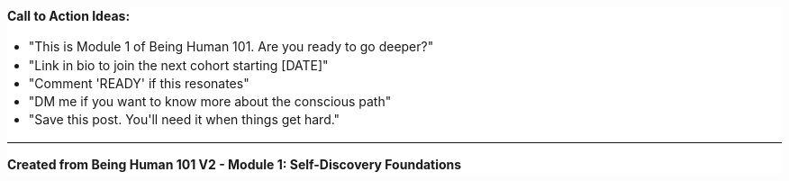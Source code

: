 **Call to Action Ideas:**

- "This is Module 1 of Being Human 101. Are you ready to go deeper?"
- "Link in bio to join the next cohort starting [DATE]"
- "Comment 'READY' if this resonates"
- "DM me if you want to know more about the conscious path"
- "Save this post. You'll need it when things get hard."

---

**Created from Being Human 101 V2 - Module 1: Self-Discovery Foundations**

